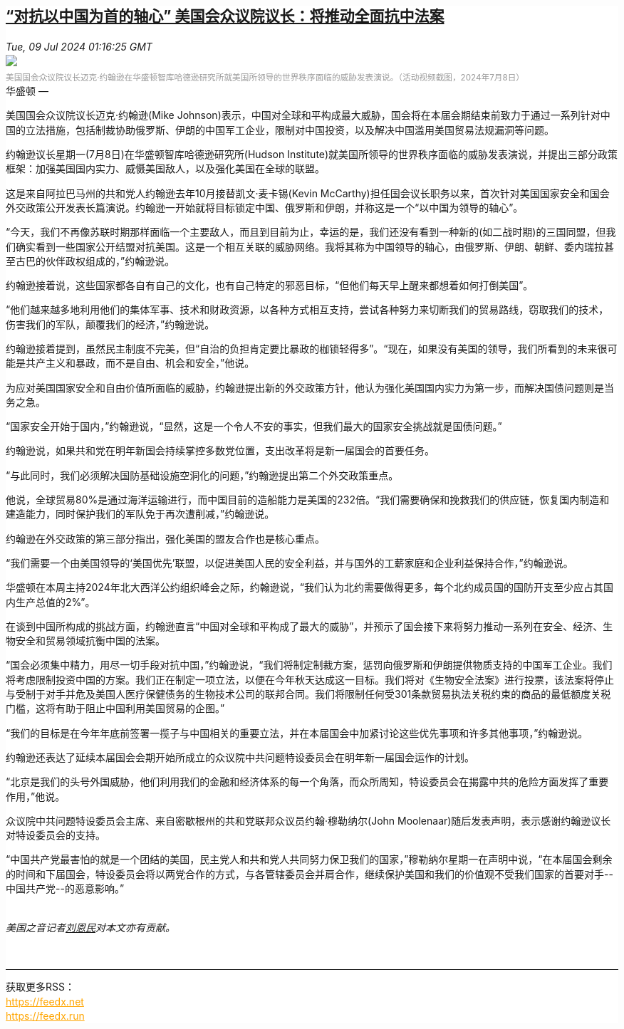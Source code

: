 
[“对抗以中国为首的轴心” 美国会众议院议长：将推动全面抗中法案](https://www.voachinese.com/a/us-house-speaker-johnson-china-20240708/7690417.html)
------

<div><i>Tue, 09 Jul 2024 01:16:25 GMT</i></div><img src="https://images.weserv.nl?url=gdb.voanews.com/01000000-0aff-0242-73d2-08dc9fb2df07_r1_s_w900.jpg" width="100%"><div><small style="color: #999;">美国国会众议院议长迈克·约翰逊在华盛顿智库哈德逊研究所就美国所领导的世界秩序面临的威胁发表演说。（活动视频截图，2024年7月8日）</small></div>华盛顿 — <p>美国国会众议院议长迈克·约翰逊(Mike Johnson)表示，中国对全球和平构成最大威胁，国会将在本届会期结束前致力于通过一系列针对中国的立法措施，包括制裁协助俄罗斯、伊朗的中国军工企业，限制对中国投资，以及解决中国滥用美国贸易法规漏洞等问题。</p><p>约翰逊议长星期一(7月8日)在华盛顿智库哈德逊研究所(Hudson Institute)就美国所领导的世界秩序面临的威胁发表演说，并提出三部分政策框架：加强美国国内实力、威慑美国敌人，以及强化美国在全球的联盟。</p><p>这是来自阿拉巴马州的共和党人约翰逊去年10月接替凯文·麦卡锡(Kevin McCarthy)担任国会议长职务以来，首次针对美国国家安全和国会外交政策公开发表长篇演说。约翰逊一开始就将目标锁定中国、俄罗斯和伊朗，并称这是一个“以中国为领导的轴心”。</p><p>“今天，我们不再像苏联时期那样面临一个主要敌人，而且到目前为止，幸运的是，我们还没有看到一种新的(如二战时期)的三国同盟，但我们确实看到一些国家公开结盟对抗美国。这是一个相互关联的威胁网络。我将其称为中国领导的轴心，由俄罗斯、伊朗、朝鲜、委内瑞拉甚至古巴的伙伴政权组成的，”约翰逊说。</p><p>约翰逊接着说，这些国家都各自有自己的文化，也有自己特定的邪恶目标，“但他们每天早上醒来都想着如何打倒美国”。</p><p>“他们越来越多地利用他们的集体军事、技术和财政资源，以各种方式相互支持，尝试各种努力来切断我们的贸易路线，窃取我们的技术，伤害我们的军队，颠覆我们的经济，”约翰逊说。</p><p>约翰逊接着提到，虽然民主制度不完美，但“自治的负担肯定要比暴政的枷锁轻得多”。“现在，如果没有美国的领导，我们所看到的未来很可能是共产主义和暴政，而不是自由、机会和安全，”他说。</p><p>为应对美国国家安全和自由价值所面临的威胁，约翰逊提出新的外交政策方针，他认为强化美国国内实力为第一步，而解决国债问题则是当务之急。</p><p>“国家安全开始于国内，”约翰逊说，“显然，这是一个令人不安的事实，但我们最大的国家安全挑战就是国债问题。”</p><p>约翰逊说，如果共和党在明年新国会持续掌控多数党位置，支出改革将是新一届国会的首要任务。</p><p>“与此同时，我们必须解决国防基础设施空洞化的问题，”约翰逊提出第二个外交政策重点。</p><p>他说，全球贸易80%是通过海洋运输进行，而中国目前的造船能力是美国的232倍。“我们需要确保和挽救我们的供应链，恢复国内制造和建造能力，同时保护我们的军队免于再次遭削减，”约翰逊说。</p><p>约翰逊在外交政策的第三部分指出，强化美国的盟友合作也是核心重点。</p><p>“我们需要一个由美国领导的‘美国优先’联盟，以促进美国人民的安全利益，并与国外的工薪家庭和企业利益保持合作，”约翰逊说。</p><p>华盛顿在本周主持2024年北大西洋公约组织峰会之际，约翰逊说，“我们认为北约需要做得更多，每个北约成员国的国防开支至少应占其国内生产总值的2%”。</p><p>在谈到中国所构成的挑战方面，约翰逊直言“中国对全球和平构成了最大的威胁”，并预示了国会接下来将努力推动一系列在安全、经济、生物安全和贸易领域抗衡中国的法案。</p><p>“国会必须集中精力，用尽一切手段对抗中国，”约翰逊说，“我们将制定制裁方案，惩罚向俄罗斯和伊朗提供物质支持的中国军工企业。我们将考虑限制投资中国的方案。我们正在制定一项立法，以便在今年秋天达成这一目标。我们将对《生物安全法案》进行投票，该法案将停止与受制于对手并危及美国人医疗保健债务的生物技术公司的联邦合同。我们将限制任何受301条款贸易执法关税约束的商品的最低额度关税门槛，这将有助于阻止中国利用美国贸易的企图。”</p><p>“我们的目标是在今年年底前签署一揽子与中国相关的重要立法，并在本届国会中加紧讨论这些优先事项和许多其他事项，”约翰逊说。</p><p>约翰逊还表达了延续本届国会会期开始所成立的众议院中共问题特设委员会在明年新一届国会运作的计划。</p><p>“北京是我们的头号外国威胁，他们利用我们的金融和经济体系的每一个角落，而众所周知，特设委员会在揭露中共的危险方面发挥了重要作用，”他说。</p><p>众议院中共问题特设委员会主席、来自密歇根州的共和党联邦众议员约翰·穆勒纳尔(John Moolenaar)随后发表声明，表示感谢约翰逊议长对特设委员会的支持。</p><p>“中国共产党最害怕的就是一个团结的美国，民主党人和共和党人共同努力保卫我们的国家，”穆勒纳尔星期一在声明中说，“在本届国会剩余的时间和下届国会，特设委员会将以两党合作的方式，与各管辖委员会并肩合作，继续保护美国和我们的价值观不受我们国家的首要对手--中国共产党--的恶意影响。”<br /></p><p><br /><em>美国之音记者<a href="https://www.voachinese.com/author/%E5%88%98%E6%81%A9%E6%B0%91/pbmoi" target="_blank">刘恩民</a>对本文亦有贡献。</em></p><br><hr><div>获取更多RSS：<br><a href="https://feedx.net" style="color:orange" target="_blank">https://feedx.net</a> <br><a href="https://feedx.run" style="color:orange" target="_blank">https://feedx.run</a><br></div>
